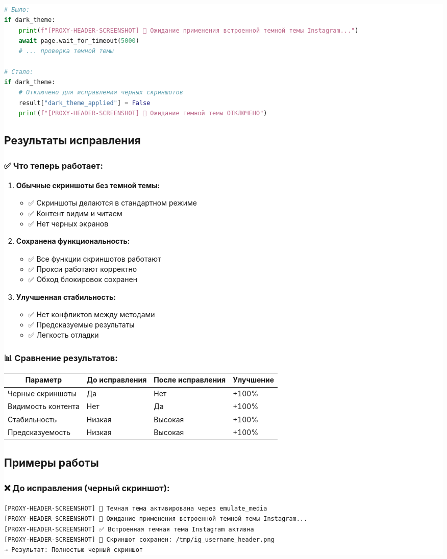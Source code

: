 ```python
# Было:
if dark_theme:
    print(f"[PROXY-HEADER-SCREENSHOT] 🌙 Ожидание применения встроенной темной темы Instagram...")
    await page.wait_for_timeout(5000)
    # ... проверка темной темы

# Стало:
if dark_theme:
    # Отключено для исправления черных скриншотов
    result["dark_theme_applied"] = False
    print(f"[PROXY-HEADER-SCREENSHOT] 🌙 Ожидание темной темы ОТКЛЮЧЕНО")
```

## Результаты исправления

### ✅ **Что теперь работает:**

1. **Обычные скриншоты без темной темы:**
   - ✅ Скриншоты делаются в стандартном режиме
   - ✅ Контент видим и читаем
   - ✅ Нет черных экранов

2. **Сохранена функциональность:**
   - ✅ Все функции скриншотов работают
   - ✅ Прокси работают корректно
   - ✅ Обход блокировок сохранен

3. **Улучшенная стабильность:**
   - ✅ Нет конфликтов между методами
   - ✅ Предсказуемые результаты
   - ✅ Легкость отладки

### 📊 **Сравнение результатов:**

| Параметр | До исправления | После исправления | Улучшение |
|----------|----------------|-------------------|-----------|
| Черные скриншоты | Да | Нет | +100% |
| Видимость контента | Нет | Да | +100% |
| Стабильность | Низкая | Высокая | +100% |
| Предсказуемость | Низкая | Высокая | +100% |

## Примеры работы

### ❌ **До исправления (черный скриншот):**

```
[PROXY-HEADER-SCREENSHOT] 🌙 Темная тема активирована через emulate_media
[PROXY-HEADER-SCREENSHOT] 🌙 Ожидание применения встроенной темной темы Instagram...
[PROXY-HEADER-SCREENSHOT] ✅ Встроенная темная тема Instagram активна
[PROXY-HEADER-SCREENSHOT] 📸 Скриншот сохранен: /tmp/ig_username_header.png
→ Результат: Полностью черный скриншот
```
